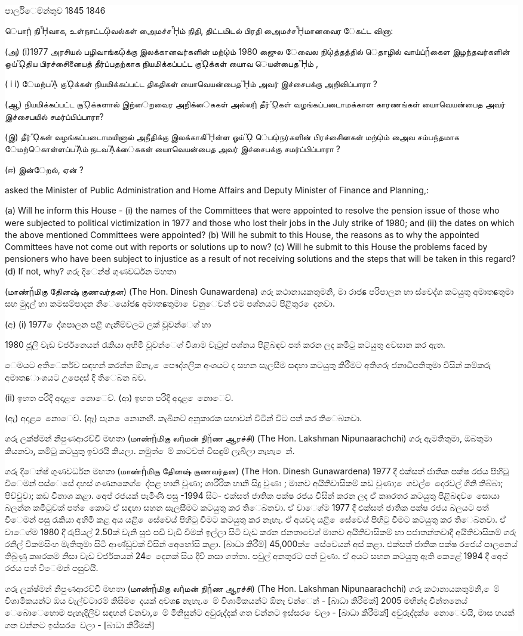 පාර්ලිෙම්න්තුව 1845 1846

ெபாᾐ நிᾞவாக, உள்நாட்டᾤவல்கள் அைமச்சᾞம் நிதி, திட்டமிடல் பிரதி அைமச்சᾞமானவைர ேகட்ட வினா:

(அ) (i)1977 அரசியல் பழிவாங்கᾤக்கு இலக்கானவர்களின் மற்ᾠம் 1980 ஜுைல ேவைல நிᾠத்தத்தில் ெதாழில் வாய்ப்ᾗகைள இழந்தவர்களின் ஓய்ᾬதிய பிரச்சிைனையத் தீர்ப்பதற்காக நியமிக்கப்பட்ட குᾨக்கள் யாைவ ெயன்பைதᾜம் ,

( i i) ேமற்பᾊ குᾨக்கள் நியமிக்கப்பட்ட திகதிகள் யாைவெயன்பைதᾜம் அவர் இச்சைபக்கு அறிவிப்பாரா ?

(ஆ) நியமிக்கப்பட்ட குᾨக்களால் இற்ைறவைர அறிக்ைககள் அல்லᾐ தீர்ᾫகள் வழங்கப்படாைமக்கான காரணங்கள் யாைவெயன்பைத அவர் இச்சைபயில் சமர்ப்பிப்பாரா?

(இ) தீர்ᾫகள் வழங்கப்படாைமயினால் அநீதிக்கு இலக்காகிᾜள்ள ஓய்ᾫ ெபᾠநர்களின் பிரச்சிைனகள் மற்ᾠம் அைவ சம்பந்தமாக ேமற்ெகாள்ளப்பᾌம் நடவᾊக்ைககள் யாைவெயன்பைத அவர் இச்சைபக்கு சமர்ப்பிப்பாரா ?

(ஈ) இன்ேறல், ஏன் ?

asked the Minister of Public Administration and Home Affairs and Deputy Minister of Finance and Planning,:

(a) Will he inform this House - (i) the names of the Committees that were appointed to resolve the pension issue of those who were subjected to political victimization in 1977 and those who lost their jobs in the July strike of 1980; and (ii) the dates on which the above mentioned Committees were appointed? (b) Will he submit to this House, the reasons as to why the appointed Committees have not come out with reports or solutions up to now? (c) Will he submit to this House the problems faced by pensioners who have been subject to injustice as a result of not receiving solutions and the steps that will be taken in this regard? (d) If not, why? ගරු දිෙන්ෂ් ගුණවර්ධන මහතා

(மாண்ᾗமிகு திேனஷ் குணவர்தன) (The Hon. Dinesh Gunawardena) ගරු කථානායකතුමනි, මා රාජɕ පරිපාලන හා ස්වෙද්ශ කටයුතු අමාතɕතුමා සහ මුදල් හා කමසම්පාදන නිෙයෝජɕ අමාතɕතුමා ෙවනුෙවන් එම පශ්නයට පිළිතුර ෙදනවා.

(අ) (i) 1977 ෙද්ශපාලන පළි ගැනීම්වලට ලක් වූවන්ෙග් හා

1980 ජූලි වැඩ වර්ජනෙයන් රැකියා අහිමි වූවන්ෙග් විශාම වැටුප් පශ්නය පිළිබඳව පත් කරන ලද කමිටු කටයුතු අවසාන කර ඇත.

ෙමයට අතිෙර්කව සඳහන් කරන්න ඕනෑ, ෙපෞද්ගලික අංශයට ද සහන සැලසීම සඳහා කටයුතු කිරීමට අතිගරු ජනාධිපතිතුමා විසින් කම්කරු අමාතɕාංශයට උපෙදස් දී තිෙබන බව.

(ii) ඉහත පරිදි අදාළ ෙනොෙව්. (ආ) ඉහත පරිදි අදාළ ෙනොෙව්.

(ඇ) අදාළ ෙනොෙව්. (ඈ) පැන ෙනොනඟී. කැබිනට් අනුකාරක සභාවන් විටින් විට පත් කර තිෙබනවා.

ගරු ලක්ෂ්මන් නිපුණආරච්චි මහතා (மாண்ᾗமிகு லῆமன் நிᾗண ஆரச்சி) (The Hon. Lakshman Nipunaarachchi) ගරු ඇමතිතුමා, ඔබතුමා කියනවා, කමිටු කටයුතු ඉවරයි කියලා. නමුත් ෙම් කාටවත් විසඳුම් ලැබිලා නැහැ ෙන්.

ගරු දිෙන්ෂ් ගුණවර්ධන මහතා (மாண்ᾗமிகு திேனஷ் குணவர்தன) (The Hon. Dinesh Gunawardena) 1977 දී එක්සත් ජාතික පක්ෂ රජය පිහිටු වීෙමන් පස්ෙසේ දහස් ගණනකෙග් ෙද්පළ හානි වුණා; ශාරීරික හානි සිදු වුණා ; මානව අයිතිවාසිකම් කඩ වුණා; ෙගවල් ෙදොරවල් ගිනි තිබ්බා; පිච්චුවා; කඩ විනාශ කළා. අෙප් රජයක් පැමිණි පසු -1994 සිට- එක්සත් ජාතික පක්ෂ රජය විසින් කරන ලද ඒ කෲරතර කටයුතු පිළිබඳව ෙසොයා බලන්න කමිටුවක් පත් ෙකොට ඒ සඳහා සහන සැලසීමට කටයුතු කර තිෙබනවා. ඒ වාෙග්ම 1977 දී එක්සත් ජාතික පක්ෂ රජය බලයට පත් වීෙමන් පසු රැකියා අහිමි කළ අය යළි ෙසේවෙය් පිහිටු වීමට කටයුතු කර නැහැ. ඒ අයවද යළි ෙසේවෙය් පිහිටු වීමට කටයුතු කර තිෙබනවා. ඒ වාෙග්ම 1980 දී රුපියල් 2.50ක් වැනි සුළු පඩි වැඩි වීමක් ඉල්ලා සිටි වැඩ කරන ජනතාවෙග් මානව අයිතිවාසිකම් හා පජාතන්තවාදී අයිතිවාසිකම් ගරු රනිල් විකමසිංහ මැතිතුමා සිටි ආණ්ඩුවක් විසින් අෙහෝසි කළා. [බාධා කිරීම්] 45,000ක් ෙසේවෙයන් අස් කළා. එක්සත් ජාතික පක්ෂ රජෙය් පාලනෙය් තිබුණු කෲරකම නිසා වැඩ වර්ජකයන් 24 ෙදෙනක් සිය දිවි නසා ගත්තා. පවුල් අනතුරට පත් වුණා. ඒ අයට සහන කටයුතු ඇති කෙළේ 1994 දී අෙප් රජය පත් වීෙමන් පසුවයි.

ගරු ලක්ෂ්මන් නිපුණආරච්චි මහතා (மாண்ᾗமிகு லῆமன் நிᾗண ஆரச்சி) (The Hon. Lakshman Nipunaarachchi) ගරු කථානායකතුමනි, ෙම් විශාමිකයන්ට ඔය වැල්වටාරම් කිසිම ෙදයක් අවශɕ නැහැ. ෙම් විශාමිකයන්ට ඕනෑ වන්ෙන් - [බාධා කිරීමක්] 2005 මහින්ද චින්තනෙය් ෙබොෙහොම පැහැදිලිව සඳහන් වනවා, ෙම් මිනිසුන්ට අවුරුද්දක් ගත වන්නට ඉස්සර ෙවලා - [බාධා කිරීමක්] අවුරුද්දක් ෙනොෙවයි, මාස හයක් ගත වන්නට ඉස්සර ෙවලා - [බාධා කිරීමක්]
